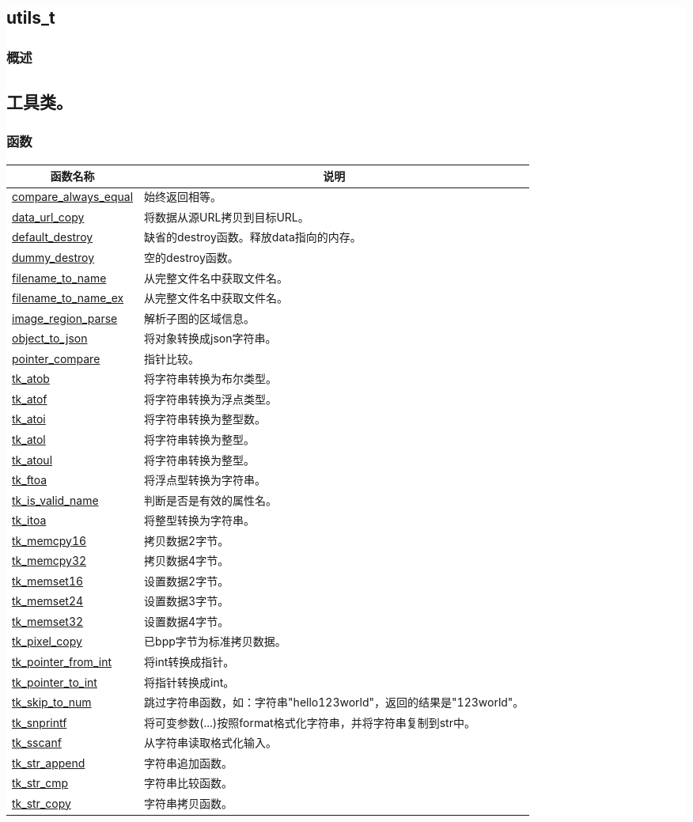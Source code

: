 ## utils\_t
### 概述
工具类。
----------------------------------
### 函数
<p id="utils_t_methods">

| 函数名称 | 说明 | 
| -------- | ------------ | 
| <a href="#utils_t_compare_always_equal">compare\_always\_equal</a> | 始终返回相等。 |
| <a href="#utils_t_data_url_copy">data\_url\_copy</a> | 将数据从源URL拷贝到目标URL。 |
| <a href="#utils_t_default_destroy">default\_destroy</a> | 缺省的destroy函数。释放data指向的内存。 |
| <a href="#utils_t_dummy_destroy">dummy\_destroy</a> | 空的destroy函数。 |
| <a href="#utils_t_filename_to_name">filename\_to\_name</a> | 从完整文件名中获取文件名。 |
| <a href="#utils_t_filename_to_name_ex">filename\_to\_name\_ex</a> | 从完整文件名中获取文件名。 |
| <a href="#utils_t_image_region_parse">image\_region\_parse</a> | 解析子图的区域信息。 |
| <a href="#utils_t_object_to_json">object\_to\_json</a> | 将对象转换成json字符串。 |
| <a href="#utils_t_pointer_compare">pointer\_compare</a> | 指针比较。 |
| <a href="#utils_t_tk_atob">tk\_atob</a> | 将字符串转换为布尔类型。 |
| <a href="#utils_t_tk_atof">tk\_atof</a> | 将字符串转换为浮点类型。 |
| <a href="#utils_t_tk_atoi">tk\_atoi</a> | 将字符串转换为整型数。 |
| <a href="#utils_t_tk_atol">tk\_atol</a> | 将字符串转换为整型。 |
| <a href="#utils_t_tk_atoul">tk\_atoul</a> | 将字符串转换为整型。 |
| <a href="#utils_t_tk_ftoa">tk\_ftoa</a> | 将浮点型转换为字符串。 |
| <a href="#utils_t_tk_is_valid_name">tk\_is\_valid\_name</a> | 判断是否是有效的属性名。 |
| <a href="#utils_t_tk_itoa">tk\_itoa</a> | 将整型转换为字符串。 |
| <a href="#utils_t_tk_memcpy16">tk\_memcpy16</a> | 拷贝数据2字节。 |
| <a href="#utils_t_tk_memcpy32">tk\_memcpy32</a> | 拷贝数据4字节。 |
| <a href="#utils_t_tk_memset16">tk\_memset16</a> | 设置数据2字节。 |
| <a href="#utils_t_tk_memset24">tk\_memset24</a> | 设置数据3字节。 |
| <a href="#utils_t_tk_memset32">tk\_memset32</a> | 设置数据4字节。 |
| <a href="#utils_t_tk_pixel_copy">tk\_pixel\_copy</a> | 已bpp字节为标准拷贝数据。 |
| <a href="#utils_t_tk_pointer_from_int">tk\_pointer\_from\_int</a> | 将int转换成指针。 |
| <a href="#utils_t_tk_pointer_to_int">tk\_pointer\_to\_int</a> | 将指针转换成int。 |
| <a href="#utils_t_tk_skip_to_num">tk\_skip\_to\_num</a> | 跳过字符串函数，如：字符串"hello123world"，返回的结果是"123world"。 |
| <a href="#utils_t_tk_snprintf">tk\_snprintf</a> | 将可变参数(...)按照format格式化字符串，并将字符串复制到str中。 |
| <a href="#utils_t_tk_sscanf">tk\_sscanf</a> | 从字符串读取格式化输入。 |
| <a href="#utils_t_tk_str_append">tk\_str\_append</a> | 字符串追加函数。 |
| <a href="#utils_t_tk_str_cmp">tk\_str\_cmp</a> | 字符串比较函数。 |
| <a href="#utils_t_tk_str_copy">tk\_str\_copy</a> | 字符串拷贝函数。 |